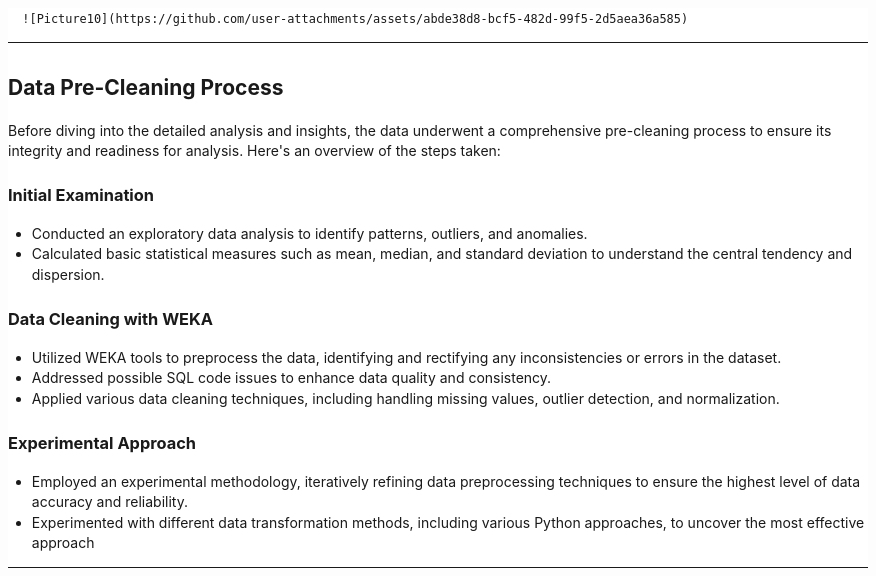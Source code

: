       ![Picture10](https://github.com/user-attachments/assets/abde38d8-bcf5-482d-99f5-2d5aea36a585)

---

## Data Pre-Cleaning Process

Before diving into the detailed analysis and insights, the data underwent a comprehensive pre-cleaning process to ensure its integrity and readiness for analysis. Here's an overview of the steps taken:

### Initial Examination
- Conducted an exploratory data analysis to identify patterns, outliers, and anomalies.
- Calculated basic statistical measures such as mean, median, and standard deviation to understand the central tendency and dispersion.

### Data Cleaning with WEKA
- Utilized WEKA tools to preprocess the data, identifying and rectifying any inconsistencies or errors in the dataset.
- Addressed possible SQL code issues to enhance data quality and consistency.
- Applied various data cleaning techniques, including handling missing values, outlier detection, and normalization.

### Experimental Approach
- Employed an experimental methodology, iteratively refining data preprocessing techniques to ensure the highest level of data accuracy and reliability.
- Experimented with different data transformation methods, including various Python approaches, to uncover the most effective approach 

---

